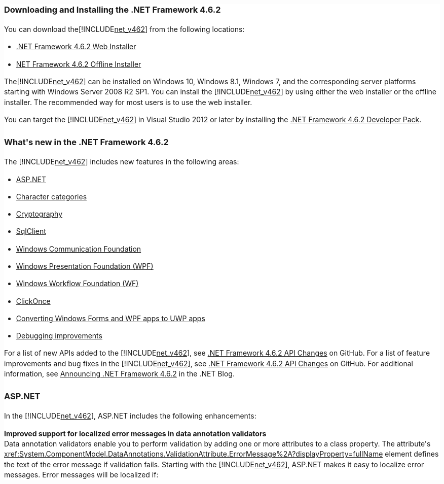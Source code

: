 ### Downloading and Installing the .NET Framework 4.6.2  
 You can download the[!INCLUDE[net_v462](../../../includes/net-v462-md.md)] from the following locations:  
  
-   [.NET Framework 4.6.2 Web Installer](http://go.microsoft.com/fwlink/?LinkId=780597)  
  
-   [NET Framework 4.6.2 Offline Installer](http://go.microsoft.com/fwlink/?LinkId=780601)  
  
 The[!INCLUDE[net_v462](../../../includes/net-v462-md.md)] can be installed on Windows 10, Windows 8.1, Windows 7, and the corresponding server platforms starting with Windows Server 2008 R2 SP1. You can install the [!INCLUDE[net_v462](../../../includes/net-v462-md.md)] by using either the web installer or the offline installer. The recommended way for most users is to use the web installer.  
  
 You can target the [!INCLUDE[net_v462](../../../includes/net-v462-md.md)] in Visual Studio 2012 or later by installing the [.NET Framework 4.6.2 Developer Pack](http://go.microsoft.com/fwlink/?LinkId=780617).  
  
### What's new in the .NET Framework 4.6.2  
 The [!INCLUDE[net_v462](../../../includes/net-v462-md.md)] includes new features in the following areas:  
  
-   [ASP.NET](#ASPNET462)  
  
-   [Character categories](#Strings)  
  
-   [Cryptography](#Crypto462)  
  
-   [SqlClient](#SQLClient)  
  
-   [Windows Communication Foundation](#WCF)  
  
-   [Windows Presentation Foundation (WPF)](#WPF462)  
  
-   [Windows Workflow Foundation (WF)](#WF462)  
  
-   [ClickOnce](#ClickOnce)  
  
-   [Converting Windows Forms and WPF apps to UWP apps](#UWPConvert)  
  
-   [Debugging improvements](#Debug462)  
  
 For a list of new APIs added to the [!INCLUDE[net_v462](../../../includes/net-v462-md.md)], see [.NET Framework 4.6.2 API Changes](https://github.com/Microsoft/dotnet/blob/master/releases/net462/dotnet462-api-changes.md) on GitHub. For a list of feature improvements and bug fixes in the [!INCLUDE[net_v462](../../../includes/net-v462-md.md)], see [.NET Framework 4.6.2 API Changes](http://go.microsoft.com/fwlink/?LinkId=708778) on GitHub.  For additional information, see [Announcing .NET Framework 4.6.2](https://blogs.msdn.microsoft.com/dotnet/2016/08/02/announcing-net-framework-4-6-2/) in the .NET Blog.  
  
<a name="ASPNET462"></a>   
### ASP.NET  
 In the [!INCLUDE[net_v462](../../../includes/net-v462-md.md)], ASP.NET includes the following enhancements:  
  
 **Improved support for localized error messages in data annotation validators**  
 Data annotation validators enable you to perform validation by adding one or more attributes to a class property. The attribute's <xref:System.ComponentModel.DataAnnotations.ValidationAttribute.ErrorMessage%2A?displayProperty=fullName> element defines the text of the error message if validation fails. Starting with the [!INCLUDE[net_v462](../../../includes/net-v462-md.md)], ASP.NET makes it easy to localize error messages. Error messages will be localized if:  
  